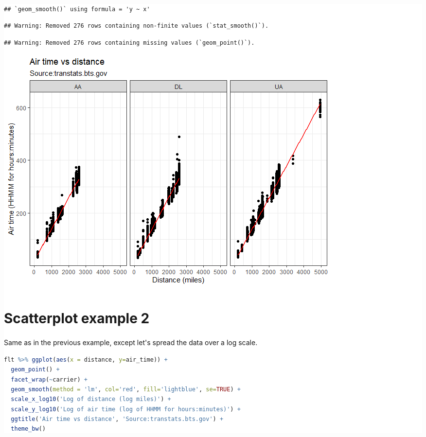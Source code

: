 ```
## `geom_smooth()` using formula = 'y ~ x'
```

```
## Warning: Removed 276 rows containing non-finite values (`stat_smooth()`).
```

```
## Warning: Removed 276 rows containing missing values (`geom_point()`).
```

![](ggplot_vignette_files/figure-html/unnamed-chunk-13-1.png)

# Scatterplot example 2

Same as in the previous example, except let's spread the data over a log scale.



```r
flt %>% ggplot(aes(x = distance, y=air_time)) +
  geom_point() +
  facet_wrap(~carrier) +
  geom_smooth(method = 'lm', col='red', fill='lightblue', se=TRUE) +
  scale_x_log10('Log of distance (log miles)') +
  scale_y_log10('Log of air time (log of HHMM for hours:minutes)') +
  ggtitle('Air time vs distance', 'Source:transtats.bts.gov') +
  theme_bw()
```
